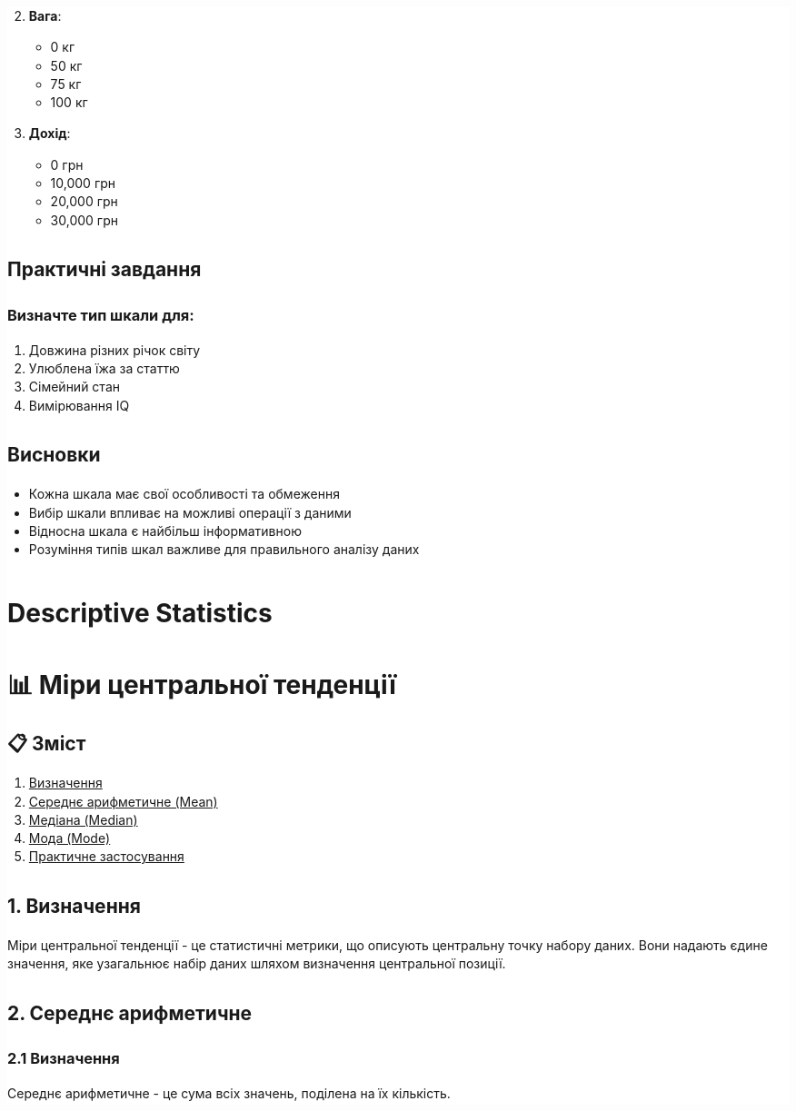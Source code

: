 2. **Вага**:
   - 0 кг
   - 50 кг
   - 75 кг
   - 100 кг

3. **Дохід**:
   - 0 грн
   - 10,000 грн
   - 20,000 грн
   - 30,000 грн

## Практичні завдання

### Визначте тип шкали для:
1. Довжина різних річок світу
2. Улюблена їжа за статтю
3. Сімейний стан
4. Вимірювання IQ

## Висновки
- Кожна шкала має свої особливості та обмеження
- Вибір шкали впливає на можливі операції з даними
- Відносна шкала є найбільш інформативною
- Розуміння типів шкал важливе для правильного аналізу даних


# Descriptive Statistics

# 📊 Міри центральної тенденції

## 📋 Зміст
1. [Визначення](#1-визначення)
2. [Середнє арифметичне (Mean)](#2-середнє-арифметичне)
3. [Медіана (Median)](#3-медіана)
4. [Мода (Mode)](#4-мода)
5. [Практичне застосування](#5-практичне-застосування)

## 1. Визначення

Міри центральної тенденції - це статистичні метрики, що описують центральну точку набору даних. Вони надають єдине значення, яке узагальнює набір даних шляхом визначення центральної позиції.

## 2. Середнє арифметичне

### 2.1 Визначення
Середнє арифметичне - це сума всіх значень, поділена на їх кількість.
